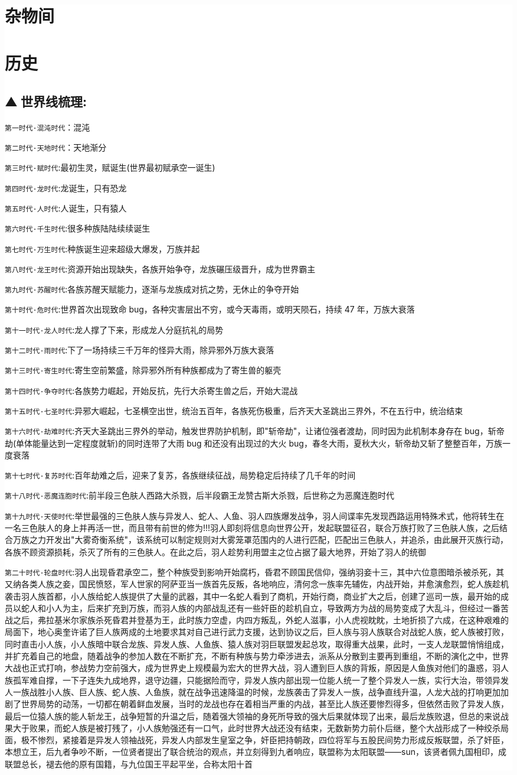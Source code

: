 # 杂物间

# 历史

## ▲ 世界线梳理:

`第一时代·混沌时代`：混沌

`第二时代·天地时代`：天地渐分

`第三时代·赋时代`:最初生灵，赋诞生(世界最初赋承空一诞生)

`第四时代·龙时代`:龙诞生，只有恐龙

`第五时代·人时代`:人诞生，只有猿人

`第六时代·千生时代`:很多种族陆陆续续诞生

`第七时代·万生时代`:种族诞生迎来超级大爆发，万族并起

`第八时代·龙王时代`:资源开始出现缺失，各族开始争夺，龙族碾压级晋升，成为世界霸主

`第九时代·苏醒时代`:各族苏醒天赋能力，逐渐与龙族成对抗之势，无休止的争夺开始

`第十时代·危时代`:世界首次出现致命 bug，各种灾害层出不穷，或今天毒雨，或明天陨石，持续 47 年，万族大衰落

`第十一时代·龙人时代`:龙人撑了下来，形成龙人分庭抗礼的局势

`第十二时代·雨时代`:下了一场持续三千万年的怪异大雨，除异邪外万族大衰落

`第十三时代·寄生时代`:寄生空前繁盛，除异邪外所有种族都成为了寄生兽的躯壳

`第十四时代·争夺时代`:各族势力崛起，开始反抗，先行大杀寄生兽之后，开始大混战

`第十五时代·七圣时代`:异邪大崛起，七圣横空出世，统治五百年，各族死伤极重，后齐天大圣跳出三界外，不在五行中，统治结束

`第十六时代·劫难时代`:齐天大圣跳出三界外的举动，触发世界防护机制，即"斩帝劫"，让诸位强者渡劫，同时因为此机制本身存在 bug，斩帝劫(单体能量达到一定程度就斩)的同时连带了大雨 bug 和还没有出现过的大火 bug，春冬大雨，夏秋大火，斩帝劫又斩了整整百年，万族一度衰落

`第十七时代·复苏时代`:百年劫难之后，迎来了复苏，各族继续征战，局势稳定后持续了几千年的时间

`第十八时代·恶魔连胞时代`:前半段三色肤人西路大杀戮，后半段霸王龙赞古斯大杀戮，后世称之为恶魔连胞时代

`第十九时代·天使时代`:举世最强的三色肤人族与异发人、蛇人、人鱼、羽人四族爆发战争，羽人间谍率先发现西路运用特殊术式，他将转生在一名三色肤人的身上并再活一世，而且带有前世的修为!!!羽人即刻将信息向世界公开，发起联盟征召，联合万族打败了三色肤人族，之后结合万族之力开发出"大雾奇衡系统"，该系统可以制定规则对大雾笼罩范围内的人进行匹配，匹配出三色肤人，并追杀，由此展开灭族行动，各族不顾资源损耗，杀灭了所有的三色肤人。在此之后，羽人趁势利用盟主之位占据了最大地界，开始了羽人的统御

`第二十时代·轮盘时代`:羽人出现昏君承空二，整个种族受到影响开始腐朽，昏君不顾国民信仰，强纳羽妾十三，其中六位意图暗杀被杀死，其又纳各类人族之妾，国民愤怒，军人世家的阿萨亚当一族首先反叛，各地响应，清何念一族率先辅佐，内战开始，并愈演愈烈，蛇人族趁机袭击羽人族首都，小人族给蛇人族提供了大量的武器，其中一名蛇人看到了商机，开始行商，商业扩大之后，创建了巡司一族，最开始的成员以蛇人和小人为主，后来扩充到万族，而羽人族的内部战乱还有一些奸臣的趁机自立，导致两方为战的局势变成了大乱斗，但经过一番苦战之后，弗拉基米尔家族杀死昏君并登基为王，此时族力空虚，内四方叛乱，外蛇人滋事，小人虎视眈眈，土地折损了六成，在这种艰难的局面下，地心奥奎许诺了巨人族两成的土地要求其对自己进行武力支援，达到协议之后，巨人族与羽人族联合对战蛇人族，蛇人族被打败，同时直击小人族，小人族暗中联合龙族、异发人族、人鱼族、猿人族对羽巨联盟发起总攻，取得重大战果，此时，一支人龙联盟悄悄组成，并扩充着自己的地盘，随着战争的参加人数在不断扩充，不断有种族与势力牵涉进去，派系从分散到主要再到重组，不断的演化之中，世界大战也正式打响，参战势力空前强大，成为世界史上规模最为宏大的世界大战，羽人遭到巨人族的背叛，原因是人鱼族对他们的蛊惑，羽人族孤军难自撑，一下子连失九成地界，退守边疆，只能据险而守，异发人族内部出现一位能人统一了整个异发人一族，实行大治，带领异发人一族战胜小人族、巨人族、蛇人族、人鱼族，就在战争迅速降温的时候，龙族袭击了异发人一族，战争直线升温，人龙大战的打响更加加剧了世界局势的动荡，一切都在朝着鲜血发展，当时的龙战也存在着相当严重的内战，甚至比人族还要惨烈得多，但依然击败了异发人族，最后一位猿人族的能人斩龙王，战争短暂的升温之后，随着强大领袖的身死所导致的强大后果就体现了出来，最后龙族败退，但总的来说战果大于败果，而蛇人族是被打残了，小人族勉强还有一口气，此时世界大战还没有结束，无数新势力前仆后继，整个大战形成了一种绞杀局面，极不惨烈，紧接着是异发人领袖战死，异发人内部发生皇室之争，奸臣把持朝政，四位将军与五股民间势力形成反叛联盟，杀了奸臣，本想立王，后九者争吵不断，一位贤者提出了联合统治的观点，并立刻得到九者响应，联盟称为太阳联盟——sun，该贤者佩九国相印，成联盟总长，褪去他的原有国籍，与九位国王平起平坐，合称太阳十首
